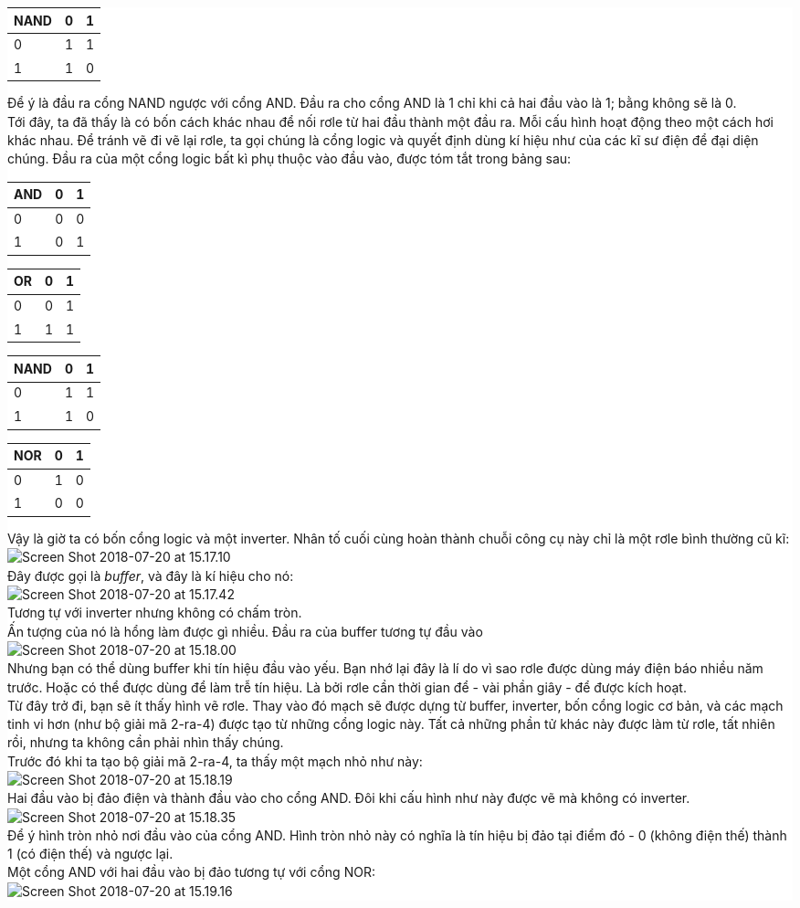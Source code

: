 | NAND | 0 | 1 |
| :--- | :--- | :--- |
| 0 | 1 | 1 |
| 1 | 1 | 0 |

Để ý là đầu ra cổng NAND ngược với cổng AND. Đầu ra cho cổng AND là 1 chỉ khi cả hai đầu vào là 1; bằng không sẽ là 0.  
Tới đây, ta đã thấy là có bốn cách khác nhau để nối rơle từ hai đầu thành một đầu ra. Mỗi cấu hình hoạt động theo một cách hơi khác nhau. Để tránh vẽ đi vẽ lại rơle, ta gọi chúng là cổng logic và quyết định dùng kí hiệu như của các kĩ sư điện để đại diện chúng. Đầu ra của một cổng logic bất kì phụ thuộc vào đầu vào, được tóm tắt trong bảng sau:

| AND | 0 | 1 |
| :--- | :--- | :--- |
| 0 | 0 | 0 |
| 1 | 0 | 1 |

| OR | 0 | 1 |
| :--- | :--- | :--- |
| 0 | 0 | 1 |
| 1 | 1 | 1 |

| NAND | 0 | 1 |
| :--- | :--- | :--- |
| 0 | 1 | 1 |
| 1 | 1 | 0 |

| NOR | 0 | 1 |
| :--- | :--- | :--- |
| 0 | 1 | 0 |
| 1 | 0 | 0 |

Vậy là giờ ta có bốn cổng logic và một inverter. Nhân tố cuối cùng hoàn thành chuỗi công cụ này chỉ là một rơle bình thường cũ kĩ:  
![Screen Shot 2018-07-20 at 15.17.10](https://tukhucxuan.files.wordpress.com/2018/07/screen-shot-2018-07-20-at-15-17-10.png)  
Đây được gọi là _buffer_, và đây là kí hiệu cho nó:  
![Screen Shot 2018-07-20 at 15.17.42](https://tukhucxuan.files.wordpress.com/2018/07/screen-shot-2018-07-20-at-15-17-42.png)  
Tương tự với inverter nhưng không có chấm tròn.  
Ấn tượng của nó là hổng làm được gì nhiều. Đầu ra của buffer tương tự đầu vào  
![Screen Shot 2018-07-20 at 15.18.00](https://tukhucxuan.files.wordpress.com/2018/07/screen-shot-2018-07-20-at-15-18-00.png)  
Nhưng bạn có thể dùng buffer khi tín hiệu đầu vào yếu. Bạn nhớ lại đây là lí do vì sao rơle được dùng máy điện báo nhiều năm trước. Hoặc có thể được dùng để làm trễ tín hiệu. Là bởi rơle cần thời gian để - vài phần giây - để được kích hoạt.  
Từ đây trở đi, bạn sẽ ít thấy hình vẽ rơle. Thay vào đó mạch sẽ được dựng từ buffer, inverter, bốn cổng logic cơ bản, và các mạch tinh vi hơn \(như bộ giải mã 2-ra-4\) được tạo từ những cổng logic này. Tất cả những phần tử khác này được làm từ rơle, tất nhiên rồi, nhưng ta không cần phải nhìn thấy chúng.  
Trước đó khi ta tạo bộ giải mã 2-ra-4, ta thấy một mạch nhỏ như này:  
![Screen Shot 2018-07-20 at 15.18.19](https://tukhucxuan.files.wordpress.com/2018/07/screen-shot-2018-07-20-at-15-18-19.png)  
Hai đầu vào bị đảo điện và thành đầu vào cho cổng AND. Đôi khi cấu hình như này được vẽ mà không có inverter.  
![Screen Shot 2018-07-20 at 15.18.35](https://tukhucxuan.files.wordpress.com/2018/07/screen-shot-2018-07-20-at-15-18-35.png)  
Để ý hình tròn nhỏ nơi đầu vào của cổng AND. Hình tròn nhỏ này có nghĩa là tín hiệu bị đảo tại điểm đó - 0 \(không điện thế\) thành 1 \(có điện thế\) và ngược lại.  
Một cổng AND với hai đầu vào bị đảo tương tự với cổng NOR:  
![Screen Shot 2018-07-20 at 15.19.16](https://tukhucxuan.files.wordpress.com/2018/07/screen-shot-2018-07-20-at-15-19-16.png)  